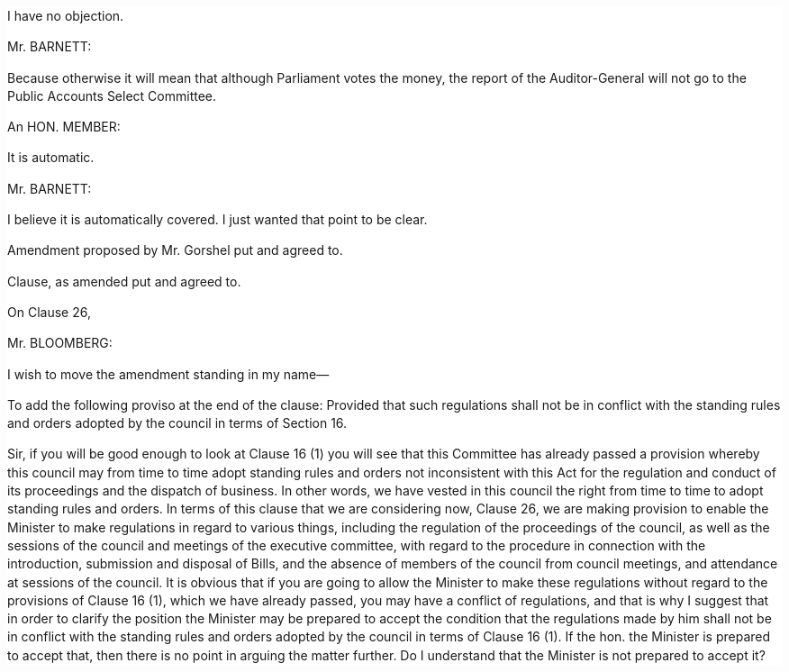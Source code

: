 <p>I have no objection.</p>

</speech>

<speech by="#barnett">

<from>Mr. <person refersTo="hansard_za">BARNETT</person>:</from>

<p>Because otherwise it will mean that although Parliament votes the money, the report of the Auditor-General will not go to the Public Accounts Select Committee.</p>

</speech>

<speech by="#hon._member">

<from>An <person refersTo="hansard_za">HON. MEMBER</person>:</from>

<p>It is automatic.</p>

</speech>

<speech by="#barnett">

<from>Mr. <person refersTo="hansard_za">BARNETT</person>:</from>

<p>I believe it is automatically covered. I just wanted that point to be clear.</p>

<p>Amendment proposed by Mr. Gorshel put and agreed to.</p>

<p>Clause, as amended put and agreed to.</p>

<p>On Clause 26,</p>

</speech>

<speech by="#bloomberg">

<from>Mr. <person refersTo="hansard_za">BLOOMBERG</person>:</from>

<p>I wish to move the amendment standing in my name&#x2014;</p>

<block name="quote">To add the following proviso at the end of the clause: Provided that such regulations shall not be in conflict with the standing rules and orders adopted by the council in terms of Section 16.</block>

<p>Sir, if you will be good enough to look at Clause 16 (1) you will see that this Committee has already passed a provision whereby this council may from time to time adopt standing rules and orders not inconsistent with this Act for the regulation and conduct of its proceedings and the dispatch of business. In other words, we have vested in this council the right from time to time to adopt standing rules and orders. In terms of this clause that we are considering now, Clause 26, we are making provision to enable the Minister to make regulations in regard to various things, including the regulation of the proceedings of the council, as well as the sessions of the council and meetings of the executive committee, with regard to the procedure in connection with the introduction, submission and disposal of Bills, and the absence of members of the council from council meetings, and attendance at sessions of the council. It is obvious that if you are going to allow the Minister to make these regulations without regard to the provisions of Clause 16 (1), which we have already passed, you may have a conflict of regulations, and that is why I suggest that in order to clarify the position the Minister may be prepared to accept the condition that the regulations made by him shall not be in conflict with the standing rules and orders adopted by the council in terms of Clause 16 (1). If the hon. the Minister is prepared to accept that, then there is no point in arguing the matter further. Do I understand that the Minister is not prepared to accept it&#x003F;</p>
